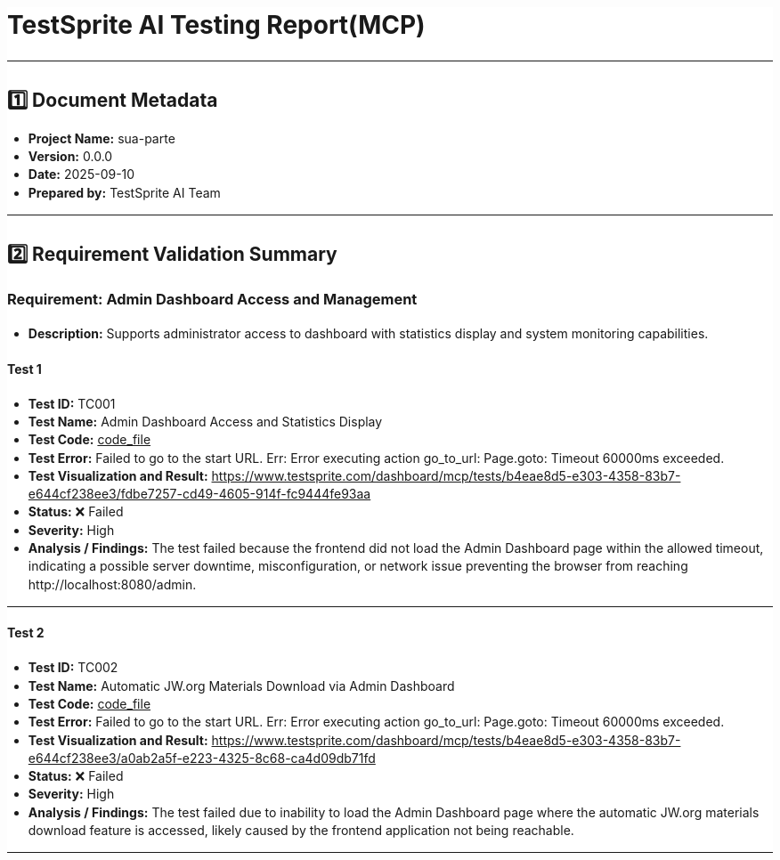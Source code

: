 # TestSprite AI Testing Report(MCP)

---

## 1️⃣ Document Metadata
- **Project Name:** sua-parte
- **Version:** 0.0.0
- **Date:** 2025-09-10
- **Prepared by:** TestSprite AI Team

---

## 2️⃣ Requirement Validation Summary

### Requirement: Admin Dashboard Access and Management
- **Description:** Supports administrator access to dashboard with statistics display and system monitoring capabilities.

#### Test 1
- **Test ID:** TC001
- **Test Name:** Admin Dashboard Access and Statistics Display
- **Test Code:** [code_file](./TC001_Admin_Dashboard_Access_and_Statistics_Display.py)
- **Test Error:** Failed to go to the start URL. Err: Error executing action go_to_url: Page.goto: Timeout 60000ms exceeded.
- **Test Visualization and Result:** https://www.testsprite.com/dashboard/mcp/tests/b4eae8d5-e303-4358-83b7-e644cf238ee3/fdbe7257-cd49-4605-914f-fc9444fe93aa
- **Status:** ❌ Failed
- **Severity:** High
- **Analysis / Findings:** The test failed because the frontend did not load the Admin Dashboard page within the allowed timeout, indicating a possible server downtime, misconfiguration, or network issue preventing the browser from reaching http://localhost:8080/admin.

---

#### Test 2
- **Test ID:** TC002
- **Test Name:** Automatic JW.org Materials Download via Admin Dashboard
- **Test Code:** [code_file](./TC002_Automatic_JW.org_Materials_Download_via_Admin_Dashboard.py)
- **Test Error:** Failed to go to the start URL. Err: Error executing action go_to_url: Page.goto: Timeout 60000ms exceeded.
- **Test Visualization and Result:** https://www.testsprite.com/dashboard/mcp/tests/b4eae8d5-e303-4358-83b7-e644cf238ee3/a0ab2a5f-e223-4325-8c68-ca4d09db71fd
- **Status:** ❌ Failed
- **Severity:** High
- **Analysis / Findings:** The test failed due to inability to load the Admin Dashboard page where the automatic JW.org materials download feature is accessed, likely caused by the frontend application not being reachable.

---
